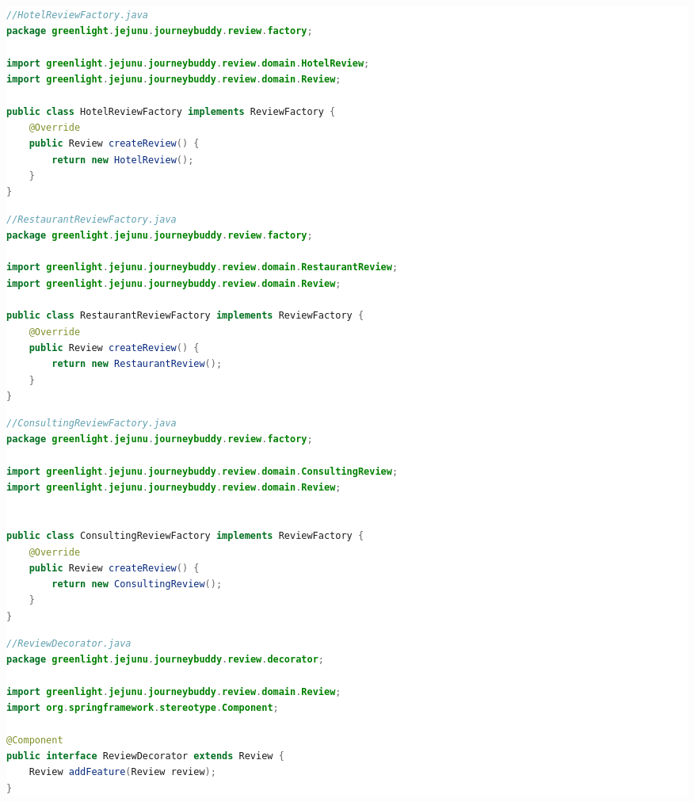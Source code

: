 ```java
//HotelReviewFactory.java
package greenlight.jejunu.journeybuddy.review.factory;  
  
import greenlight.jejunu.journeybuddy.review.domain.HotelReview;  
import greenlight.jejunu.journeybuddy.review.domain.Review;  
  
public class HotelReviewFactory implements ReviewFactory {  
    @Override  
    public Review createReview() {  
        return new HotelReview();  
    }  
}
```

```java
//RestaurantReviewFactory.java
package greenlight.jejunu.journeybuddy.review.factory;  
  
import greenlight.jejunu.journeybuddy.review.domain.RestaurantReview;  
import greenlight.jejunu.journeybuddy.review.domain.Review;  
  
public class RestaurantReviewFactory implements ReviewFactory {  
    @Override  
    public Review createReview() {  
        return new RestaurantReview();  
    }  
}
```

```java
//ConsultingReviewFactory.java
package greenlight.jejunu.journeybuddy.review.factory;  
  
import greenlight.jejunu.journeybuddy.review.domain.ConsultingReview;  
import greenlight.jejunu.journeybuddy.review.domain.Review;  
  
  
public class ConsultingReviewFactory implements ReviewFactory {  
    @Override  
    public Review createReview() {  
        return new ConsultingReview();  
    }  
}
```

```java
//ReviewDecorator.java
package greenlight.jejunu.journeybuddy.review.decorator;  
  
import greenlight.jejunu.journeybuddy.review.domain.Review;  
import org.springframework.stereotype.Component;  
  
@Component  
public interface ReviewDecorator extends Review {  
    Review addFeature(Review review);  
}
```
